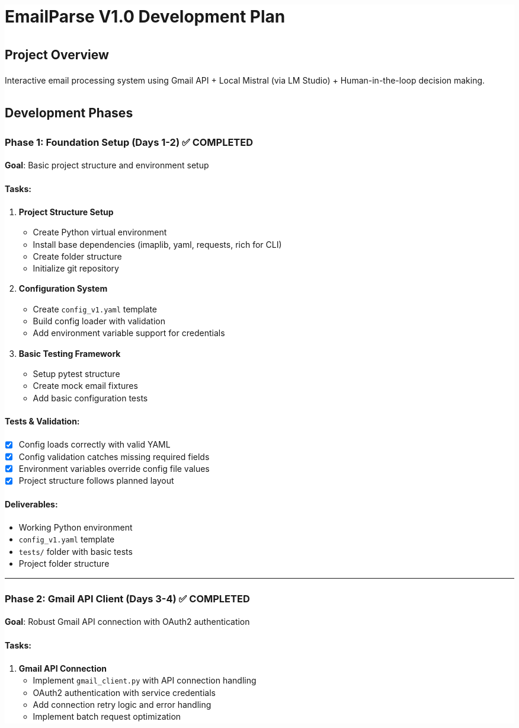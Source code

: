 # EmailParse V1.0 Development Plan

## Project Overview
Interactive email processing system using Gmail API + Local Mistral (via LM Studio) + Human-in-the-loop decision making.

## Development Phases

### Phase 1: Foundation Setup (Days 1-2) ✅ COMPLETED
**Goal**: Basic project structure and environment setup

#### Tasks:
1. **Project Structure Setup**
   - Create Python virtual environment
   - Install base dependencies (imaplib, yaml, requests, rich for CLI)
   - Create folder structure
   - Initialize git repository

2. **Configuration System**
   - Create `config_v1.yaml` template
   - Build config loader with validation
   - Add environment variable support for credentials

3. **Basic Testing Framework**
   - Setup pytest structure
   - Create mock email fixtures
   - Add basic configuration tests

#### Tests & Validation:
- [x] Config loads correctly with valid YAML
- [x] Config validation catches missing required fields
- [x] Environment variables override config file values
- [x] Project structure follows planned layout

#### Deliverables:
- Working Python environment
- `config_v1.yaml` template
- `tests/` folder with basic tests
- Project folder structure

---

### Phase 2: Gmail API Client (Days 3-4) ✅ COMPLETED
**Goal**: Robust Gmail API connection with OAuth2 authentication

#### Tasks:
1. **Gmail API Connection**
   - Implement `gmail_client.py` with API connection handling
   - OAuth2 authentication with service credentials
   - Add connection retry logic and error handling
   - Implement batch request optimization
